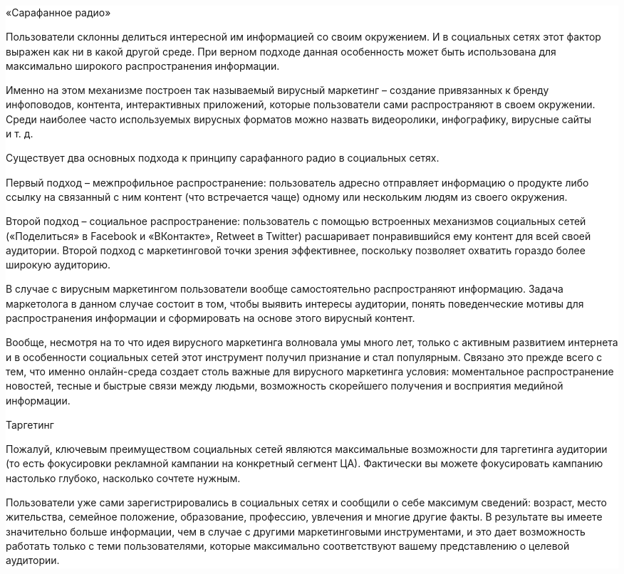 «Сарафанное радио»

Пользователи склонны делиться интересной им информацией со своим
окружением. И в социальных сетях этот фактор выражен как ни в какой
другой среде. При верном подходе данная особенность может быть
использована для максимально широкого распространения информации.

Именно на этом механизме построен так называемый вирусный маркетинг –
создание привязанных к бренду инфоповодов, контента, интерактивных
приложений, которые пользователи сами распространяют в своем окружении.
Среди наиболее часто используемых вирусных форматов можно назвать
видеоролики, инфографику, вирусные сайты и т. д.

Существует два основных подхода к принципу сарафанного радио в
социальных сетях.

Первый подход – межпрофильное распространение: пользователь адресно
отправляет информацию о продукте либо ссылку на связанный с ним контент
(что встречается чаще) одному или нескольким людям из своего окружения.

Второй подход – социальное распространение: пользователь с помощью
встроенных механизмов социальных сетей («Поделиться» в Facebook
и «ВКонтакте», Retweet в Twitter) расшаривает понравившийся ему контент
для всей своей аудитории. Второй подход с маркетинговой точки зрения
эффективнее, поскольку позволяет охватить гораздо более широкую
аудиторию.

В случае с вирусным маркетингом пользователи вообще самостоятельно
распространяют информацию. Задача маркетолога в данном случае состоит в
том, чтобы выявить интересы аудитории, понять поведенческие мотивы для
распространения информации и сформировать на основе этого вирусный
контент.

Вообще, несмотря на то что идея вирусного маркетинга волновала умы много
лет, только с активным развитием интернета и в особенности социальных
сетей этот инструмент получил признание и стал популярным. Связано это
прежде всего с тем, что именно онлайн-среда создает столь важные для
вирусного маркетинга условия: моментальное распространение новостей,
тесные и быстрые связи между людьми, возможность скорейшего получения и
восприятия медийной информации.

Таргетинг

Пожалуй, ключевым преимуществом социальных сетей являются максимальные
возможности для таргетинга аудитории (то есть фокусировки рекламной
кампании на конкретный сегмент ЦА). Фактически вы можете фокусировать
кампанию настолько глубоко, насколько сочтете нужным.

Пользователи уже сами зарегистрировались в социальных сетях и сообщили о
себе максимум сведений: возраст, место жительства, семейное положение,
образование, профессию, увлечения и многие другие факты. В результате вы
имеете значительно больше информации, чем в случае с другими
маркетинговыми инструментами, и это дает возможность работать только с
теми пользователями, которые максимально соответствуют вашему
представлению о целевой аудитории.
